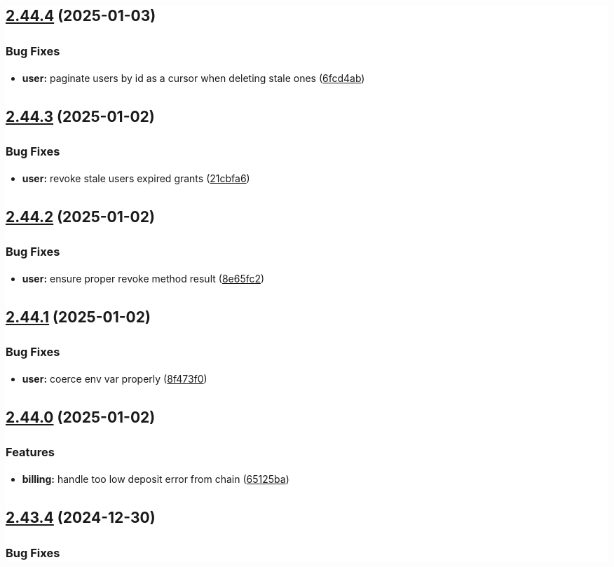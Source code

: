 ## [2.44.4](https://github.com/akash-network/console/compare/console-api/v2.44.3...console-api/v2.44.4) (2025-01-03)


### Bug Fixes

* **user:** paginate users by id as a cursor when deleting stale ones ([6fcd4ab](https://github.com/akash-network/console/commit/6fcd4ab0cd9f0b142a6384bcaffe8a25d9085b84))

## [2.44.3](https://github.com/akash-network/console/compare/console-api/v2.44.2...console-api/v2.44.3) (2025-01-02)


### Bug Fixes

* **user:** revoke stale users expired grants ([21cbfa6](https://github.com/akash-network/console/commit/21cbfa654d2a3effa11b8b83404158256142c1d5))

## [2.44.2](https://github.com/akash-network/console/compare/console-api/v2.44.1...console-api/v2.44.2) (2025-01-02)


### Bug Fixes

* **user:** ensure proper revoke method result ([8e65fc2](https://github.com/akash-network/console/commit/8e65fc217dd6d730317eef6b3bd9ad699b55e88b))

## [2.44.1](https://github.com/akash-network/console/compare/console-api/v2.44.0...console-api/v2.44.1) (2025-01-02)


### Bug Fixes

* **user:** coerce env var properly ([8f473f0](https://github.com/akash-network/console/commit/8f473f0347585588f3b6607851965292137217a0))

## [2.44.0](https://github.com/akash-network/console/compare/console-api/v2.43.4...console-api/v2.44.0) (2025-01-02)


### Features

* **billing:** handle too low deposit error from chain ([65125ba](https://github.com/akash-network/console/commit/65125ba76455b167bf5572db34638812e377b6a6))

## [2.43.4](https://github.com/akash-network/console/compare/console-api/v2.43.3...console-api/v2.43.4) (2024-12-30)


### Bug Fixes
